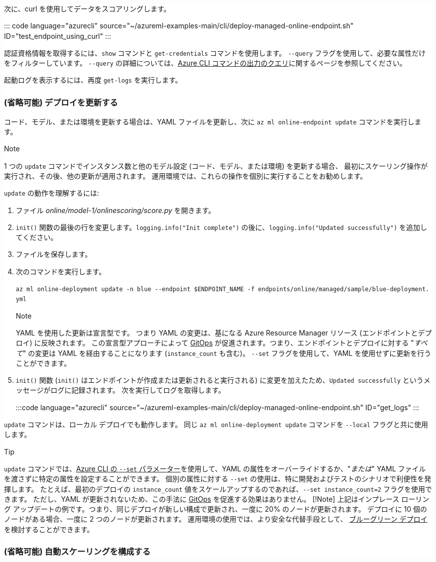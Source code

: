 次に、curl を使用してデータをスコアリングします。

::: code language="azurecli" source="~/azureml-examples-main/cli/deploy-managed-online-endpoint.sh" ID="test_endpoint_using_curl" :::

認証資格情報を取得するには、`show` コマンドと `get-credentials` コマンドを使用します。 `--query` フラグを使用して、必要な属性だけをフィルターしています。 `--query` の詳細については、[Azure CLI コマンドの出力のクエリ](/cli/azure/query-azure-cli)に関するページを参照してください。

起動ログを表示するには、再度 `get-logs` を実行します。

### <a name="optional-update-the-deployment"></a>(省略可能) デプロイを更新する

コード、モデル、または環境を更新する場合は、YAML ファイルを更新し、次に `az ml online-endpoint update` コマンドを実行します。 

> [!Note]
> 1 つの `update` コマンドでインスタンス数と他のモデル設定 (コード、モデル、または環境) を更新する場合、 最初にスケーリング操作が実行され、その後、他の更新が適用されます。 運用環境では、これらの操作を個別に実行することをお勧めします。

`update` の動作を理解するには:

1. ファイル *online/model-1/onlinescoring/score.py* を開きます。
1. `init()` 関数の最後の行を変更します。`logging.info("Init complete")` の後に、`logging.info("Updated successfully")` を追加してください。 
1. ファイルを保存します。
1. 次のコマンドを実行します。

    ```azurecli
    az ml online-deployment update -n blue --endpoint $ENDPOINT_NAME -f endpoints/online/managed/sample/blue-deployment.yml
    ```

    > [!Note]
    > YAML を使用した更新は宣言型です。 つまり YAML の変更は、基になる Azure Resource Manager リソース (エンドポイントとデプロイ) に反映されます。 この宣言型アプローチによって [GitOps](https://www.atlassian.com/git/tutorials/gitops) が促進されます。つまり、エンドポイントとデプロイに対する "*すべて*" の変更は YAML を経由することになります (`instance_count` も含む)。 `--set` フラグを使用して、YAML を使用せずに更新を行うことができます。
    
1. `init()` 関数 (`init()` はエンドポイントが作成または更新されると実行される) に変更を加えたため、`Updated successfully` というメッセージがログに記録されます。 次を実行してログを取得します。

    :::code language="azurecli" source="~/azureml-examples-main/cli/deploy-managed-online-endpoint.sh" ID="get_logs" :::

`update` コマンドは、ローカル デプロイでも動作します。 同じ `az ml online-deployment update` コマンドを `--local` フラグと共に使用します。

> [!TIP]
> `update` コマンドでは、[Azure CLI の `--set` パラメーター](/cli/azure/use-cli-effectively#generic-update-arguments)を使用して、YAML の属性をオーバーライドするか、"*または*" YAML ファイルを渡さずに特定の属性を設定することができます。 個別の属性に対する `--set` の使用は、特に開発およびテストのシナリオで利便性を発揮します。 たとえば、最初のデプロイの `instance_count` 値をスケールアップするのであれば、`--set instance_count=2` フラグを使用できます。 ただし、YAML が更新されないため、この手法に [GitOps](https://www.atlassian.com/git/tutorials/gitops) を促進する効果はありません。
> [!Note]
> 上記はインプレース ローリング アップデートの例です。つまり、同じデプロイが新しい構成で更新され、一度に 20% のノードが更新されます。 デプロイに 10 個のノードがある場合、一度に 2 つのノードが更新されます。 運用環境の使用では、より安全な代替手段として、 [ブルーグリーン デプロイ](how-to-safely-rollout-managed-endpoints.md)を検討することができます。
### <a name="optional-configure-autoscaling"></a>(省略可能) 自動スケーリングを構成する

